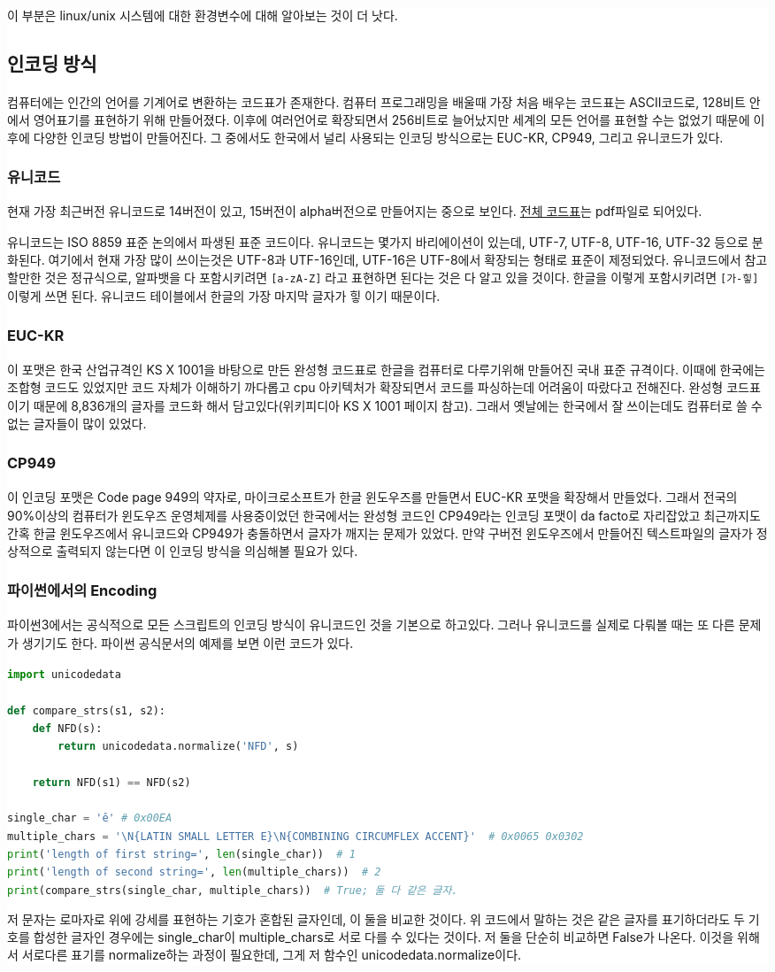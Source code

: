 이 부분은 linux/unix 시스템에 대한 환경변수에 대해 알아보는 것이 더 낫다.

## 인코딩 방식

컴퓨터에는 인간의 언어를 기계어로 변환하는 코드표가 존재한다. 컴퓨터 프로그래밍을 배울때 가장 처음 배우는 코드표는 ASCII코드로, 128비트 안에서 영어표기를 표현하기 위해 만들어졌다. 이후에 여러언어로 확장되면서 256비트로 늘어났지만 세계의 모든 언어를 표현할 수는 없었기 때문에 이후에 다양한 인코딩 방법이 만들어진다. 그 중에서도 한국에서 널리 사용되는 인코딩 방식으로는 EUC-KR, CP949, 그리고 유니코드가 있다.

### 유니코드

현재 가장 최근버전 유니코드로 14버전이 있고, 15버전이 alpha버전으로 만들어지는 중으로 보인다. [전체 코드표](https://www.unicode.org/Public/14.0.0/charts/CodeCharts.pdf)는 pdf파일로 되어있다.

유니코드는 ISO 8859 표준 논의에서 파생된 표준 코드이다. 유니코드는 몇가지 바리에이션이 있는데, UTF-7, UTF-8, UTF-16, UTF-32 등으로 분화된다. 여기에서 현재 가장 많이 쓰이는것은 UTF-8과 UTF-16인데, UTF-16은 UTF-8에서 확장되는 형태로 표준이 제정되었다. 유니코드에서 참고할만한 것은 정규식으로, 알파뱃을 다 포함시키려면 `[a-zA-Z]` 라고 표현하면 된다는 것은 다 알고 있을 것이다. 한글을 이렇게 포함시키려면 `[가-힣]` 이렇게 쓰면 된다. 유니코드 테이블에서 한글의 가장 마지막 글자가 힣 이기 때문이다.

### EUC-KR

이 포맷은 한국 산업규격인 KS X 1001을 바탕으로 만든 완성형 코드표로 한글을 컴퓨터로 다루기위해 만들어진 국내 표준 규격이다. 이때에 한국에는 조합형 코드도 있었지만 코드 자체가 이해하기 까다롭고 cpu 아키텍처가 확장되면서 코드를 파싱하는데 어려움이 따랐다고 전해진다. 완성형 코드표이기 때문에 8,836개의 글자를 코드화 해서 담고있다(위키피디아 KS X 1001 페이지 참고). 그래서 옛날에는 한국에서 잘 쓰이는데도 컴퓨터로 쓸 수 없는 글자들이 많이 있었다.

### CP949

이 인코딩 포맷은 Code page 949의 약자로, 마이크로소프트가 한글 윈도우즈를 만들면서 EUC-KR 포맷을 확장해서 만들었다. 그래서 전국의 90%이상의 컴퓨터가 윈도우즈 운영체제를 사용중이었던 한국에서는 완성형 코드인 CP949라는 인코딩 포맷이 da facto로 자리잡았고 최근까지도 간혹 한글 윈도우즈에서 유니코드와 CP949가 충돌하면서 글자가 깨지는 문제가 있었다. 만약 구버전 윈도우즈에서 만들어진 텍스트파일의 글자가 정상적으로 출력되지 않는다면 이 인코딩 방식을 의심해볼 필요가 있다.

### 파이썬에서의 Encoding

파이썬3에서는 공식적으로 모든 스크립트의 인코딩 방식이 유니코드인 것을 기본으로 하고있다. 그러나 유니코드를 실제로 다뤄볼 때는 또 다른 문제가 생기기도 한다. 파이썬 공식문서의 예제를 보면 이런 코드가 있다.

``` python
import unicodedata

def compare_strs(s1, s2):
    def NFD(s):
        return unicodedata.normalize('NFD', s)

    return NFD(s1) == NFD(s2)

single_char = 'ê' # 0x00EA
multiple_chars = '\N{LATIN SMALL LETTER E}\N{COMBINING CIRCUMFLEX ACCENT}'  # 0x0065 0x0302
print('length of first string=', len(single_char))  # 1
print('length of second string=', len(multiple_chars))  # 2
print(compare_strs(single_char, multiple_chars))  # True; 둘 다 같은 글자.
```

저 문자는 로마자로 위에 강세를 표현하는 기호가 혼합된 글자인데, 이 둘을 비교한 것이다. 위 코드에서 말하는 것은 같은 글자를 표기하더라도 두 기호를 합성한 글자인 경우에는 single_char이 multiple_chars로 서로 다를 수 있다는 것이다. 저 둘을 단순히 비교하면 False가 나온다. 이것을 위해서 서로다른 표기를 normalize하는 과정이 필요한데, 그게 저 함수인 unicodedata.normalize이다.
